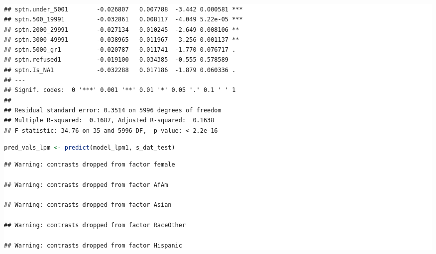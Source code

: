     ## sptn.under_5001        -0.026807   0.007788  -3.442 0.000581 ***
    ## sptn.500_19991         -0.032861   0.008117  -4.049 5.22e-05 ***
    ## sptn.2000_29991        -0.027134   0.010245  -2.649 0.008106 ** 
    ## sptn.3000_49991        -0.038965   0.011967  -3.256 0.001137 ** 
    ## sptn.5000_gr1          -0.020787   0.011741  -1.770 0.076717 .  
    ## sptn.refused1          -0.019100   0.034385  -0.555 0.578589    
    ## sptn.Is_NA1            -0.032288   0.017186  -1.879 0.060336 .  
    ## ---
    ## Signif. codes:  0 '***' 0.001 '**' 0.01 '*' 0.05 '.' 0.1 ' ' 1
    ## 
    ## Residual standard error: 0.3514 on 5996 degrees of freedom
    ## Multiple R-squared:  0.1687, Adjusted R-squared:  0.1638 
    ## F-statistic: 34.76 on 35 and 5996 DF,  p-value: < 2.2e-16

``` r
pred_vals_lpm <- predict(model_lpm1, s_dat_test)
```

    ## Warning: contrasts dropped from factor female

    ## Warning: contrasts dropped from factor AfAm

    ## Warning: contrasts dropped from factor Asian

    ## Warning: contrasts dropped from factor RaceOther

    ## Warning: contrasts dropped from factor Hispanic

